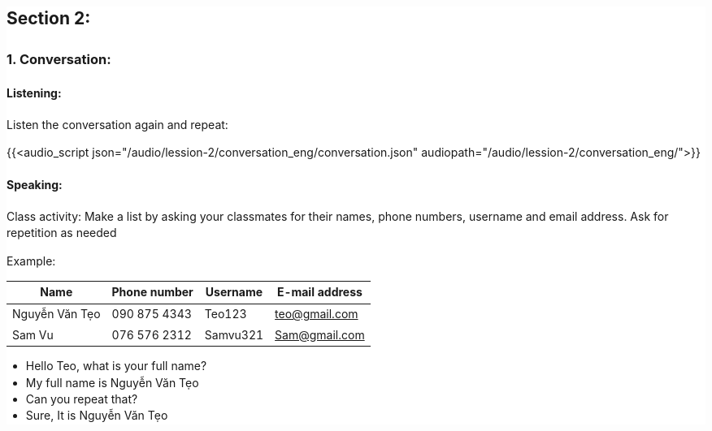 ## Section 2:
### 1. Conversation:
#### Listening:

Listen the conversation again and repeat:

{{<audio_script json="/audio/lession-2/conversation_eng/conversation.json" audiopath="/audio/lession-2/conversation_eng/">}}

#### Speaking:

Class activity: Make a list by asking your classmates for their names, phone numbers, username and email address. Ask for repetition as needed

Example:

| Name           | Phone number | Username | E-mail address |
| -------------- | ------------ | -------- | -------------- |
| Nguyễn Văn Tẹo | 090 875 4343 | Teo123   | teo@gmail.com  |
| Sam Vu         | 076 576 2312 | Samvu321 | Sam@gmail.com  |


- Hello Teo, what is your full name?
- My full name is Nguyễn Văn Tẹo
- Can you repeat that?
- Sure, It is Nguyễn Văn Tẹo

